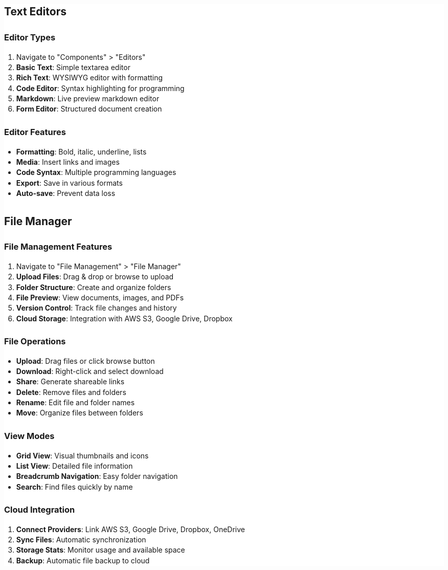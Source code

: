 ## Text Editors

### Editor Types

1. Navigate to "Components" > "Editors"
2. **Basic Text**: Simple textarea editor
3. **Rich Text**: WYSIWYG editor with formatting
4. **Code Editor**: Syntax highlighting for programming
5. **Markdown**: Live preview markdown editor
6. **Form Editor**: Structured document creation

### Editor Features

- **Formatting**: Bold, italic, underline, lists
- **Media**: Insert links and images
- **Code Syntax**: Multiple programming languages
- **Export**: Save in various formats
- **Auto-save**: Prevent data loss

## File Manager

### File Management Features

1. Navigate to "File Management" > "File Manager"
2. **Upload Files**: Drag & drop or browse to upload
3. **Folder Structure**: Create and organize folders
4. **File Preview**: View documents, images, and PDFs
5. **Version Control**: Track file changes and history
6. **Cloud Storage**: Integration with AWS S3, Google Drive, Dropbox

### File Operations

- **Upload**: Drag files or click browse button
- **Download**: Right-click and select download
- **Share**: Generate shareable links
- **Delete**: Remove files and folders
- **Rename**: Edit file and folder names
- **Move**: Organize files between folders

### View Modes

- **Grid View**: Visual thumbnails and icons
- **List View**: Detailed file information
- **Breadcrumb Navigation**: Easy folder navigation
- **Search**: Find files quickly by name

### Cloud Integration

1. **Connect Providers**: Link AWS S3, Google Drive, Dropbox, OneDrive
2. **Sync Files**: Automatic synchronization
3. **Storage Stats**: Monitor usage and available space
4. **Backup**: Automatic file backup to cloud
